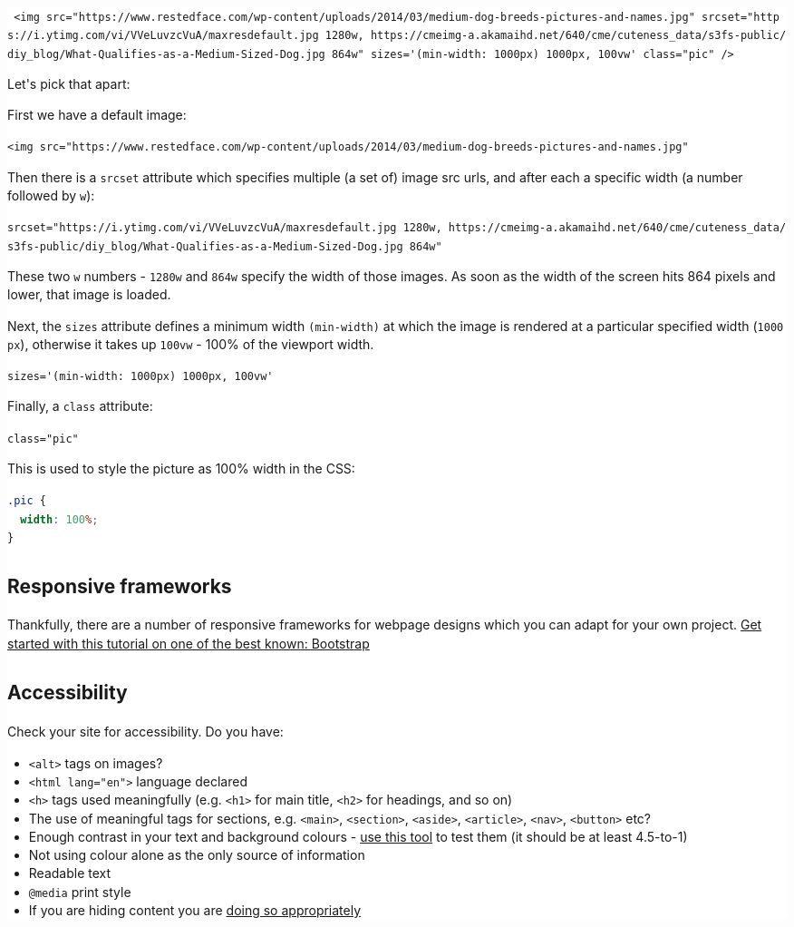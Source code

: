 `
<img src="https://www.restedface.com/wp-content/uploads/2014/03/medium-dog-breeds-pictures-and-names.jpg" srcset="https://i.ytimg.com/vi/VVeLuvzcVuA/maxresdefault.jpg 1280w, https://cmeimg-a.akamaihd.net/640/cme/cuteness_data/s3fs-public/diy_blog/What-Qualifies-as-a-Medium-Sized-Dog.jpg 864w" sizes='(min-width: 1000px) 1000px, 100vw' class="pic" />`

Let's pick that apart:

First we have a default image:

`<img src="https://www.restedface.com/wp-content/uploads/2014/03/medium-dog-breeds-pictures-and-names.jpg"`

Then there is a `srcset` attribute which specifies multiple (a set of) image src urls, and after each a specific width (a number followed by `w`):

`srcset="https://i.ytimg.com/vi/VVeLuvzcVuA/maxresdefault.jpg 1280w, https://cmeimg-a.akamaihd.net/640/cme/cuteness_data/s3fs-public/diy_blog/What-Qualifies-as-a-Medium-Sized-Dog.jpg 864w"`

These two `w` numbers - `1280w` and `864w` specify the width of those images. As soon as the width of the screen hits 864 pixels and lower, that image is loaded.

Next, the `sizes` attribute defines a minimum width `(min-width)` at which the image is rendered at a particular specified width (`1000px`), otherwise it takes up `100vw` - 100% of the viewport width.

`sizes='(min-width: 1000px) 1000px, 100vw'`

Finally, a `class` attribute:

`class="pic"`

This is used to style the picture as 100% width in the CSS:

```css
.pic {
  width: 100%;
}
```

## Responsive frameworks

Thankfully, there are a number of responsive frameworks for webpage designs which you can adapt for your own project. [Get started with this tutorial on one of the best known: Bootstrap](https://github.com/paulbradshaw/jsintro/blob/master/responsive/bootstrapintro.md)

## Accessibility

Check your site for accessibility. Do you have:

* `<alt>` tags on images?
* `<html lang="en">` language declared
* `<h>` tags used meaningfully (e.g. `<h1>` for main title, `<h2>` for headings, and so on)
* The use of meaningful tags for sections, e.g. `<main>`, `<section>`, `<aside>`, `<article>`, `<nav>`, `<button>` etc?
* Enough contrast in your text and background colours - [use this tool](https://leaverou.github.io/contrast-ratio/#blue-on-red) to test them (it should be at least 4.5-to-1)
* Not using colour alone as the only source of information
* Readable text
* `@media` print style
* If you are hiding content you are [doing so appropriately](https://medium.com/@matuzo/writing-css-with-accessibility-in-mind-8514a0007939)
